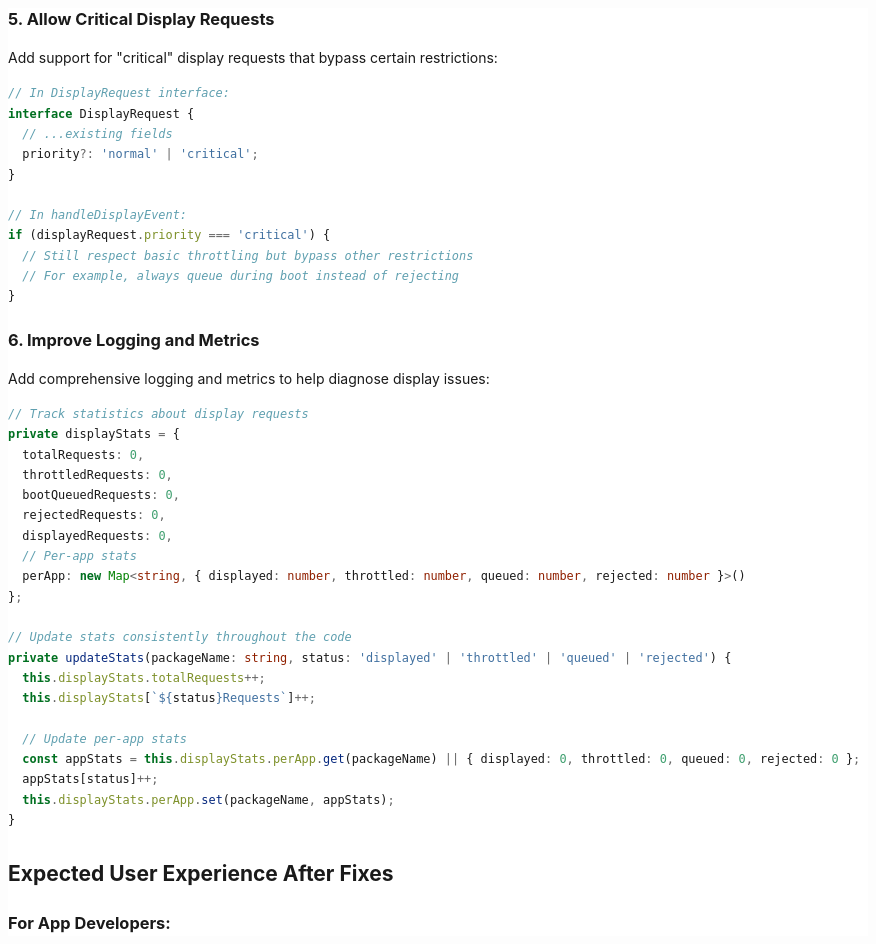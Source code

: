 ### 5. Allow Critical Display Requests

Add support for "critical" display requests that bypass certain restrictions:

```typescript
// In DisplayRequest interface:
interface DisplayRequest {
  // ...existing fields
  priority?: 'normal' | 'critical';
}

// In handleDisplayEvent:
if (displayRequest.priority === 'critical') {
  // Still respect basic throttling but bypass other restrictions
  // For example, always queue during boot instead of rejecting
}
```

### 6. Improve Logging and Metrics

Add comprehensive logging and metrics to help diagnose display issues:

```typescript
// Track statistics about display requests
private displayStats = {
  totalRequests: 0,
  throttledRequests: 0,
  bootQueuedRequests: 0,
  rejectedRequests: 0,
  displayedRequests: 0,
  // Per-app stats
  perApp: new Map<string, { displayed: number, throttled: number, queued: number, rejected: number }>()
};

// Update stats consistently throughout the code
private updateStats(packageName: string, status: 'displayed' | 'throttled' | 'queued' | 'rejected') {
  this.displayStats.totalRequests++;
  this.displayStats[`${status}Requests`]++;

  // Update per-app stats
  const appStats = this.displayStats.perApp.get(packageName) || { displayed: 0, throttled: 0, queued: 0, rejected: 0 };
  appStats[status]++;
  this.displayStats.perApp.set(packageName, appStats);
}
```

## Expected User Experience After Fixes

### For App Developers:
